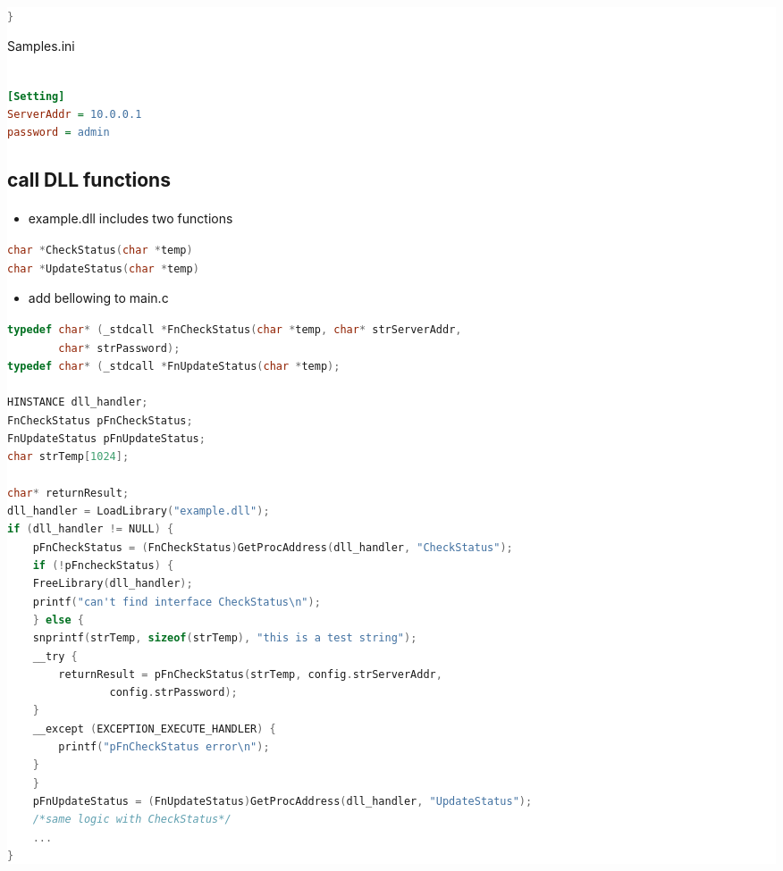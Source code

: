 ```c
}
```

Samples.ini
```ini

[Setting]
ServerAddr = 10.0.0.1
password = admin

```

## call DLL functions

* example.dll includes two functions

```c
char *CheckStatus(char *temp)
char *UpdateStatus(char *temp)
```

* add bellowing to main.c

```c
typedef char* (_stdcall *FnCheckStatus(char *temp, char* strServerAddr,
		char* strPassword);
typedef char* (_stdcall *FnUpdateStatus(char *temp);

HINSTANCE dll_handler;
FnCheckStatus pFnCheckStatus;
FnUpdateStatus pFnUpdateStatus;
char strTemp[1024];

char* returnResult;
dll_handler = LoadLibrary("example.dll");
if (dll_handler != NULL) {
    pFnCheckStatus = (FnCheckStatus)GetProcAddress(dll_handler, "CheckStatus");
    if (!pFncheckStatus) {
	FreeLibrary(dll_handler);
	printf("can't find interface CheckStatus\n");
    } else {
	snprintf(strTemp, sizeof(strTemp), "this is a test string");
	__try {
	    returnResult = pFnCheckStatus(strTemp, config.strServerAddr,
				config.strPassword);
	}
	__except (EXCEPTION_EXECUTE_HANDLER) {
	    printf("pFnCheckStatus error\n");
	}
    }
    pFnUpdateStatus = (FnUpdateStatus)GetProcAddress(dll_handler, "UpdateStatus");
    /*same logic with CheckStatus*/
    ...
}

```

